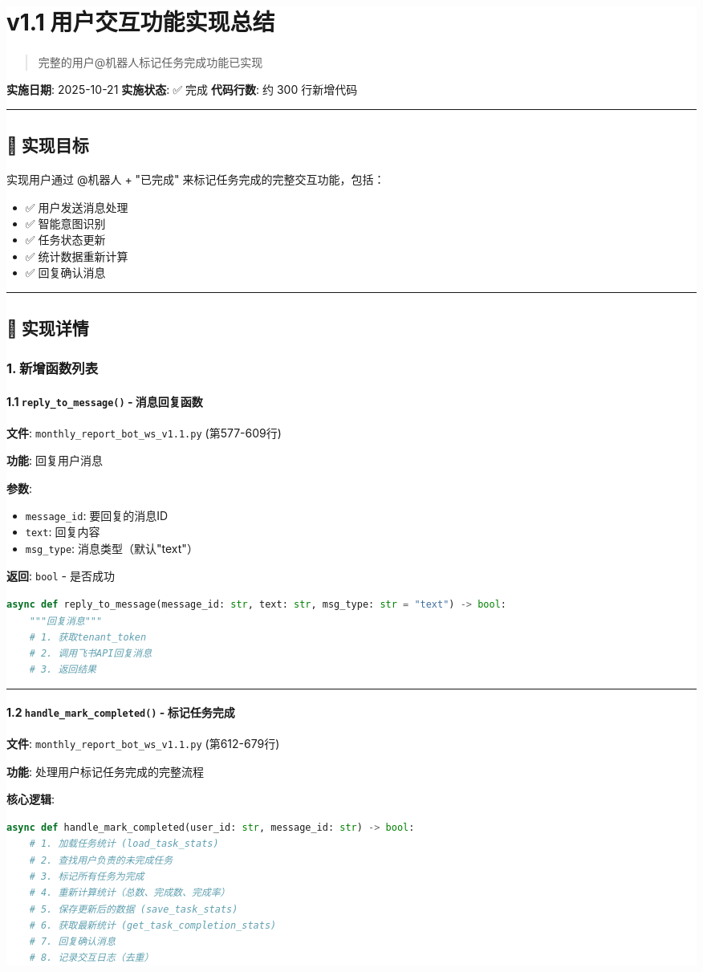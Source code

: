 # v1.1 用户交互功能实现总结

> 完整的用户@机器人标记任务完成功能已实现

**实施日期**: 2025-10-21
**实施状态**: ✅ 完成
**代码行数**: 约 300 行新增代码

---

## 🎯 实现目标

实现用户通过 @机器人 + "已完成" 来标记任务完成的完整交互功能，包括：
- ✅ 用户发送消息处理
- ✅ 智能意图识别
- ✅ 任务状态更新
- ✅ 统计数据重新计算
- ✅ 回复确认消息

---

## 📝 实现详情

### 1. 新增函数列表

#### 1.1 `reply_to_message()` - 消息回复函数
**文件**: `monthly_report_bot_ws_v1.1.py` (第577-609行)

**功能**: 回复用户消息

**参数**:
- `message_id`: 要回复的消息ID
- `text`: 回复内容
- `msg_type`: 消息类型（默认"text"）

**返回**: `bool` - 是否成功

```python
async def reply_to_message(message_id: str, text: str, msg_type: str = "text") -> bool:
    """回复消息"""
    # 1. 获取tenant_token
    # 2. 调用飞书API回复消息
    # 3. 返回结果
```

---

#### 1.2 `handle_mark_completed()` - 标记任务完成
**文件**: `monthly_report_bot_ws_v1.1.py` (第612-679行)

**功能**: 处理用户标记任务完成的完整流程

**核心逻辑**:
```python
async def handle_mark_completed(user_id: str, message_id: str) -> bool:
    # 1. 加载任务统计 (load_task_stats)
    # 2. 查找用户负责的未完成任务
    # 3. 标记所有任务为完成
    # 4. 重新计算统计（总数、完成数、完成率）
    # 5. 保存更新后的数据 (save_task_stats)
    # 6. 获取最新统计 (get_task_completion_stats)
    # 7. 回复确认消息
    # 8. 记录交互日志（去重）
```
